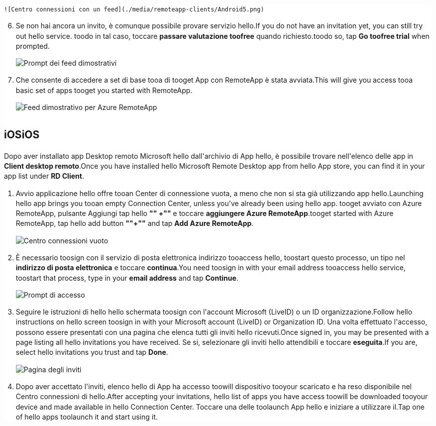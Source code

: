    ![Centro connessioni con un feed](./media/remoteapp-clients/Android5.png)
6. <span data-ttu-id="0c2f9-148">Se non hai ancora un invito, è comunque possibile provare servizio hello.</span><span class="sxs-lookup"><span data-stu-id="0c2f9-148">If you do not have an invitation yet, you can still try out hello service.</span></span> <span data-ttu-id="0c2f9-149">toodo in tal caso, toccare **passare valutazione toofree** quando richiesto.</span><span class="sxs-lookup"><span data-stu-id="0c2f9-149">toodo so, tap **Go toofree trial** when prompted.</span></span>
   
    ![Prompt dei feed dimostrativi](./media/remoteapp-clients/Android6.png)
7. <span data-ttu-id="0c2f9-151">Che consente di accedere a set di base tooa di tooget App con RemoteApp è stata avviata.</span><span class="sxs-lookup"><span data-stu-id="0c2f9-151">This will give you access tooa basic set of apps tooget you started with RemoteApp.</span></span>
   
    ![Feed dimostrativo per Azure RemoteApp](./media/remoteapp-clients/Android7.png)

## <a name="ios"></a><span data-ttu-id="0c2f9-153">iOS</span><span class="sxs-lookup"><span data-stu-id="0c2f9-153">iOS</span></span>
<span data-ttu-id="0c2f9-154">Dopo aver installato app Desktop remoto Microsoft hello dall'archivio di App hello, è possibile trovare nell'elenco delle app in **Client desktop remoto**.</span><span class="sxs-lookup"><span data-stu-id="0c2f9-154">Once you have installed hello Microsoft Remote Desktop app from hello App store, you can find it in your app list under **RD Client**.</span></span>

1. <span data-ttu-id="0c2f9-155">Avvio applicazione hello offre tooan Center di connessione vuota, a meno che non si sta già utilizzando app hello.</span><span class="sxs-lookup"><span data-stu-id="0c2f9-155">Launching hello app brings you tooan empty Connection Center, unless you've already been using hello app.</span></span> <span data-ttu-id="0c2f9-156">tooget avviato con Azure RemoteApp, pulsante Aggiungi tap hello **"" +""** e toccare **aggiungere Azure RemoteApp**.</span><span class="sxs-lookup"><span data-stu-id="0c2f9-156">tooget started with Azure RemoteApp, tap hello add button **""+""** and tap **Add Azure RemoteApp**.</span></span>
   
    ![Centro connessioni vuoto](./media/remoteapp-clients/IOS1.png)
2. <span data-ttu-id="0c2f9-158">È necessario toosign con il servizio di posta elettronica indirizzo tooaccess hello, toostart questo processo, un tipo nel **indirizzo di posta elettronica** e toccare **continua**.</span><span class="sxs-lookup"><span data-stu-id="0c2f9-158">You need toosign in with your email address tooaccess hello service, toostart that process, type in your **email address** and tap **Continue**.</span></span>
   
    ![Prompt di accesso](./media/remoteapp-clients/picture1.png)
3. <span data-ttu-id="0c2f9-160">Seguire le istruzioni di hello hello schermata toosign con l'account Microsoft (LiveID) o un ID organizzazione.</span><span class="sxs-lookup"><span data-stu-id="0c2f9-160">Follow hello instructions on hello screen toosign in with your Microsoft account (LiveID) or Organization ID.</span></span> <span data-ttu-id="0c2f9-161">Una volta effettuato l'accesso, possono essere presentati con una pagina che elenca tutti gli inviti hello ricevuti.</span><span class="sxs-lookup"><span data-stu-id="0c2f9-161">Once signed in, you may be presented with a page listing all hello invitations you have received.</span></span> <span data-ttu-id="0c2f9-162">Se si, selezionare gli inviti hello attendibili e toccare **eseguita**.</span><span class="sxs-lookup"><span data-stu-id="0c2f9-162">If you are, select hello invitations you trust and tap **Done**.</span></span>
   
    ![Pagina degli inviti](./media/remoteapp-clients/IOS3.png)
4. <span data-ttu-id="0c2f9-164">Dopo aver accettato l'inviti, elenco hello di App ha accesso toowill dispositivo tooyour scaricato e ha reso disponibile nel Centro connessioni di hello.</span><span class="sxs-lookup"><span data-stu-id="0c2f9-164">After accepting your invitations, hello list of apps you have access toowill be downloaded tooyour device and made available in hello Connection Center.</span></span> <span data-ttu-id="0c2f9-165">Toccare una delle toolaunch App hello e iniziare a utilizzare il.</span><span class="sxs-lookup"><span data-stu-id="0c2f9-165">Tap one of hello apps toolaunch it and start using it.</span></span>
   
